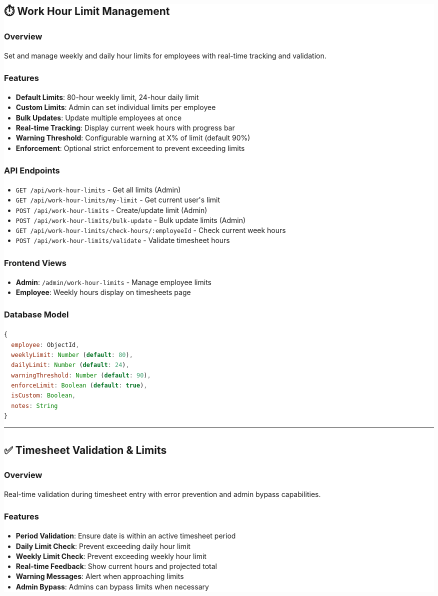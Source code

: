 
## ⏱️ Work Hour Limit Management

### Overview
Set and manage weekly and daily hour limits for employees with real-time tracking and validation.

### Features
- **Default Limits**: 80-hour weekly limit, 24-hour daily limit
- **Custom Limits**: Admin can set individual limits per employee
- **Bulk Updates**: Update multiple employees at once
- **Real-time Tracking**: Display current week hours with progress bar
- **Warning Threshold**: Configurable warning at X% of limit (default 90%)
- **Enforcement**: Optional strict enforcement to prevent exceeding limits

### API Endpoints
- `GET /api/work-hour-limits` - Get all limits (Admin)
- `GET /api/work-hour-limits/my-limit` - Get current user's limit
- `POST /api/work-hour-limits` - Create/update limit (Admin)
- `POST /api/work-hour-limits/bulk-update` - Bulk update limits (Admin)
- `GET /api/work-hour-limits/check-hours/:employeeId` - Check current week hours
- `POST /api/work-hour-limits/validate` - Validate timesheet hours

### Frontend Views
- **Admin**: `/admin/work-hour-limits` - Manage employee limits
- **Employee**: Weekly hours display on timesheets page

### Database Model
```javascript
{
  employee: ObjectId,
  weeklyLimit: Number (default: 80),
  dailyLimit: Number (default: 24),
  warningThreshold: Number (default: 90),
  enforceLimit: Boolean (default: true),
  isCustom: Boolean,
  notes: String
}
```

---

## ✅ Timesheet Validation & Limits

### Overview
Real-time validation during timesheet entry with error prevention and admin bypass capabilities.

### Features
- **Period Validation**: Ensure date is within an active timesheet period
- **Daily Limit Check**: Prevent exceeding daily hour limit
- **Weekly Limit Check**: Prevent exceeding weekly hour limit
- **Real-time Feedback**: Show current hours and projected total
- **Warning Messages**: Alert when approaching limits
- **Admin Bypass**: Admins can bypass limits when necessary
